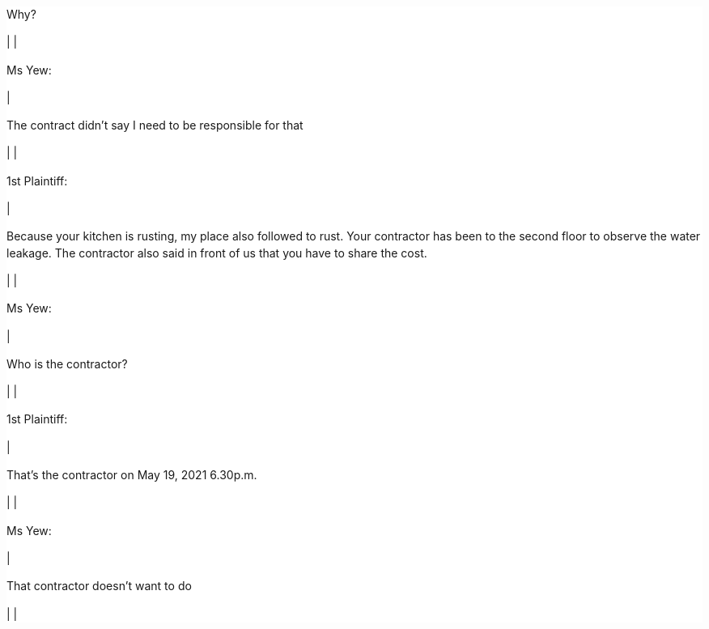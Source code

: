 Why?

 |
| 

Ms Yew:

 | 

The contract didn’t say I need to be responsible for that

 |
| 

1st Plaintiff:

 | 

Because your kitchen is rusting, my place also followed to rust. Your contractor has been to the second floor to observe the water leakage. The contractor also said in front of us that you have to share the cost.

 |
| 

Ms Yew:

 | 

Who is the contractor?

 |
| 

1st Plaintiff:

 | 

That’s the contractor on May 19, 2021 6.30p.m.

 |
| 

Ms Yew:

 | 

That contractor doesn’t want to do

 |
| 
